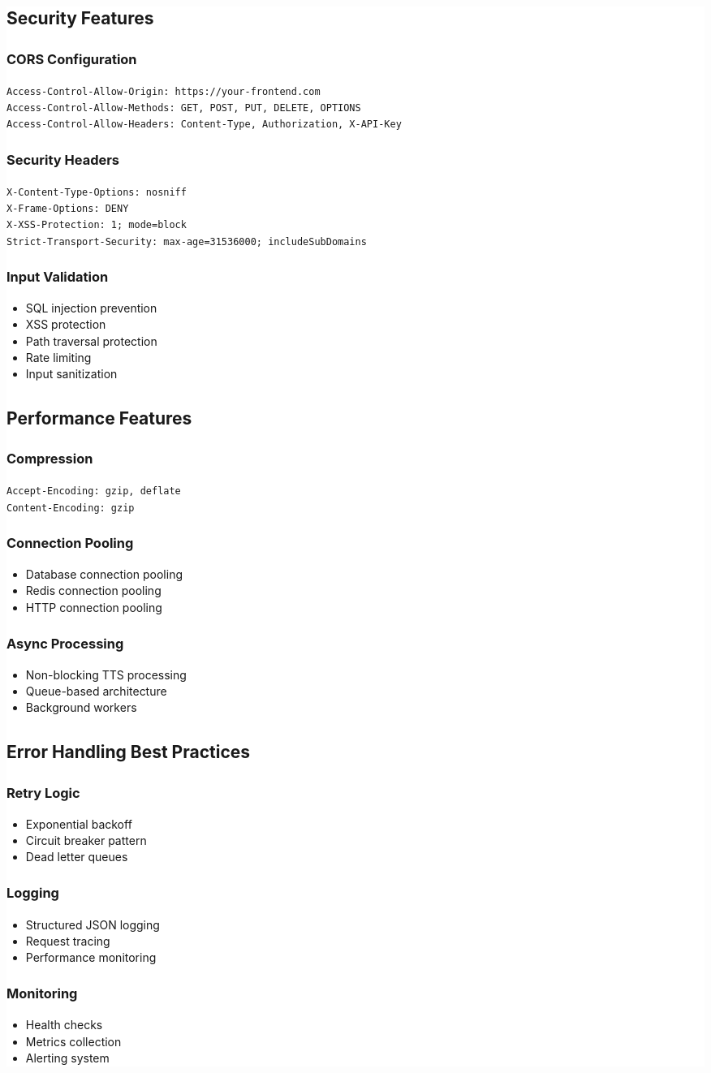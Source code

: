 ## Security Features

### CORS Configuration
```http
Access-Control-Allow-Origin: https://your-frontend.com
Access-Control-Allow-Methods: GET, POST, PUT, DELETE, OPTIONS
Access-Control-Allow-Headers: Content-Type, Authorization, X-API-Key
```

### Security Headers
```http
X-Content-Type-Options: nosniff
X-Frame-Options: DENY
X-XSS-Protection: 1; mode=block
Strict-Transport-Security: max-age=31536000; includeSubDomains
```

### Input Validation
- SQL injection prevention
- XSS protection
- Path traversal protection
- Rate limiting
- Input sanitization

## Performance Features

### Compression
```http
Accept-Encoding: gzip, deflate
Content-Encoding: gzip
```

### Connection Pooling
- Database connection pooling
- Redis connection pooling
- HTTP connection pooling

### Async Processing
- Non-blocking TTS processing
- Queue-based architecture
- Background workers

## Error Handling Best Practices

### Retry Logic
- Exponential backoff
- Circuit breaker pattern
- Dead letter queues

### Logging
- Structured JSON logging
- Request tracing
- Performance monitoring

### Monitoring
- Health checks
- Metrics collection
- Alerting system